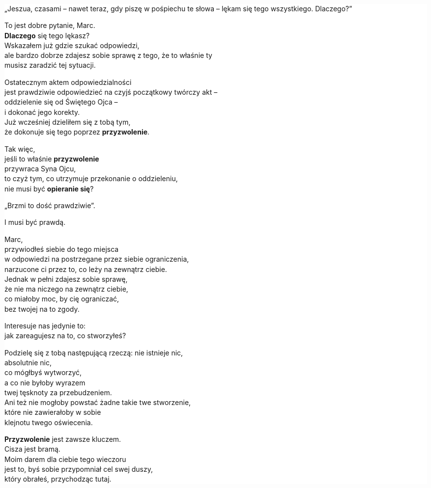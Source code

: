 „Jeszua, czasami – nawet teraz, gdy piszę w pośpiechu te słowa – lękam się tego wszystkiego. Dlaczego?”

<div data-index="1" class="indent">

To jest dobre pytanie, Marc.<br>
**Dlaczego** się tego lękasz?<br>
Wskazałem już gdzie szukać odpowiedzi,<br>
ale bardzo dobrze zdajesz sobie sprawę z tego, że to właśnie ty<br>
musisz zaradzić tej sytuacji.

Ostatecznym aktem odpowiedzialności<br>
jest prawdziwie odpowiedzieć na czyjś początkowy twórczy akt –<br>
oddzielenie się od Świętego Ojca –<br>
i dokonać jego korekty.<br>
Już wcześniej dzieliłem się z tobą tym,<br>
że dokonuje się tego poprzez **przyzwolenie**.

Tak więc,<br>
jeśli to właśnie **przyzwolenie**<br>
przywraca Syna Ojcu,<br>
to czyż tym, co utrzymuje przekonanie o oddzieleniu,<br>
nie musi być **opieranie się**?
</div>

„Brzmi to dość prawdziwie”.

<div data-index="1" class="indent">

I musi być prawdą.

Marc,<br>
przywiodłeś siebie do tego miejsca<br>
w odpowiedzi na postrzegane przez siebie ograniczenia,<br>
narzucone ci przez to, co leży na zewnątrz ciebie.<br>
Jednak w pełni zdajesz sobie sprawę,<br>
że nie ma niczego na zewnątrz ciebie,<br>
co miałoby moc, by cię ograniczać,<br>
bez twojej na to zgody.

Interesuje nas jedynie to:<br>
jak zareagujesz na to, co stworzyłeś?

Podzielę się z tobą następującą rzeczą: nie istnieje nic,<br>
absolutnie nic,<br>
co mógłbyś wytworzyć,<br>
a co nie byłoby wyrazem<br>
twej tęsknoty za przebudzeniem.<br>
Ani też nie mogłoby powstać żadne takie twe stworzenie,<br>
które nie zawierałoby w sobie<br>
klejnotu twego oświecenia.

**Przyzwolenie** jest zawsze kluczem.<br>
Cisza jest bramą.<br>
Moim darem dla ciebie tego wieczoru<br>
jest to, byś sobie przypomniał cel swej duszy,<br>
który obrałeś, przychodząc tutaj.
